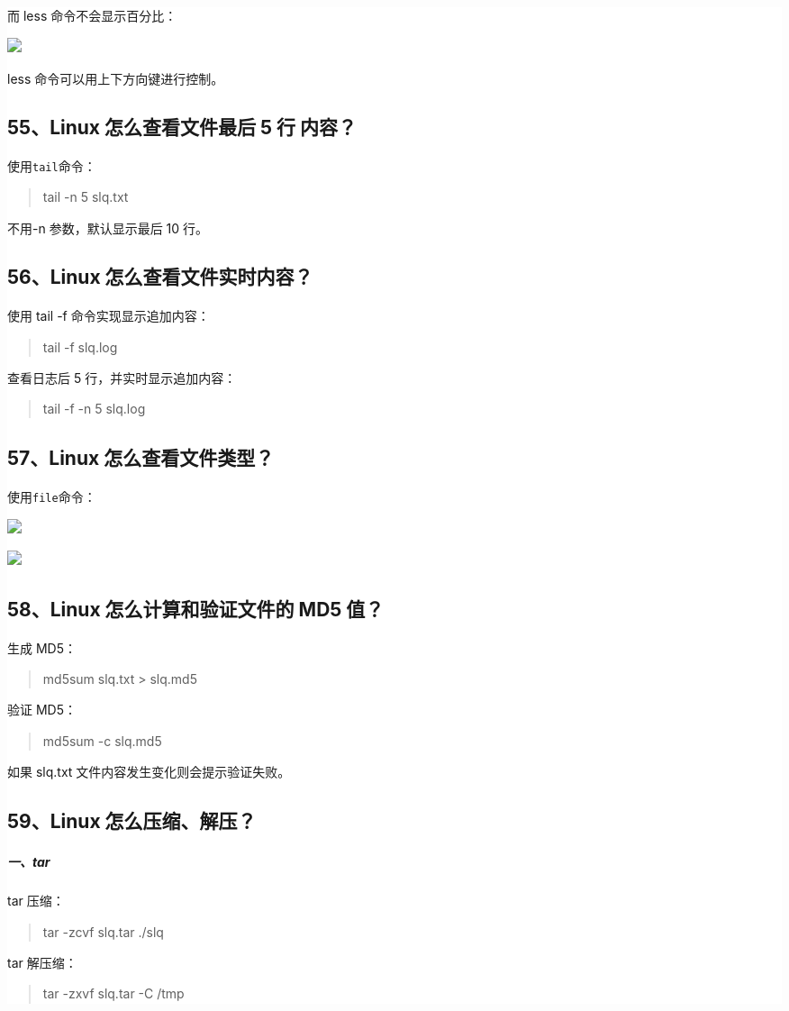 而 less 命令不会显示百分比：

![](/images/Linux/54_2.jpg)

less 命令可以用上下方向键进行控制。

## 55、Linux 怎么查看文件最后 5 行 内容？

使用`tail`命令：

> tail -n 5 slq.txt

不用-n 参数，默认显示最后 10 行。

## 56、Linux 怎么查看文件实时内容？

使用 tail -f 命令实现显示追加内容：

> tail -f slq.log

查看日志后 5 行，并实时显示追加内容：

> tail -f -n 5 slq.log

## 57、Linux 怎么查看文件类型？

使用`file`命令：

![](/images/Linux/57_1.jpg)

![](/images/Linux/57_2.jpg)

## 58、Linux 怎么计算和验证文件的 MD5 值？

生成 MD5：

> md5sum slq.txt > slq.md5

验证 MD5：

> md5sum -c slq.md5

如果 slq.txt 文件内容发生变化则会提示验证失败。

## 59、Linux 怎么压缩、解压？

##### 一、tar

tar 压缩：

> tar -zcvf slq.tar ./slq

tar 解压缩：

> tar -zxvf slq.tar -C /tmp
